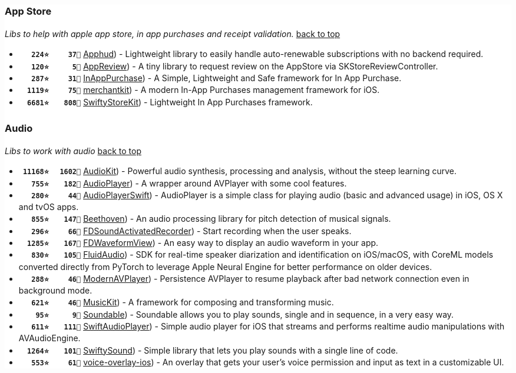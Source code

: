 ### App Store
*Libs to help with apple app store, in app purchases and receipt validation.* [back to top](#readme) 

* <b><code>&nbsp;&nbsp;&nbsp;224⭐</code></b> <b><code>&nbsp;&nbsp;&nbsp;&nbsp;37🍴</code></b> [Apphud](https://github.com/apphud/ApphudSDK)) - Lightweight library to easily handle auto-renewable subscriptions with no backend required.
* <b><code>&nbsp;&nbsp;&nbsp;120⭐</code></b> <b><code>&nbsp;&nbsp;&nbsp;&nbsp;&nbsp;5🍴</code></b> [AppReview](https://github.com/mezhevikin/AppReview)) - A tiny library to request review on the AppStore via SKStoreReviewController.
* <b><code>&nbsp;&nbsp;&nbsp;287⭐</code></b> <b><code>&nbsp;&nbsp;&nbsp;&nbsp;31🍴</code></b> [InAppPurchase](https://github.com/jinSasaki/InAppPurchase)) - A Simple, Lightweight and Safe framework for In App Purchase.
* <b><code>&nbsp;&nbsp;1119⭐</code></b> <b><code>&nbsp;&nbsp;&nbsp;&nbsp;75🍴</code></b> [merchantkit](https://github.com/benjaminmayo/merchantkit)) - A modern In-App Purchases management framework for iOS.
* <b><code>&nbsp;&nbsp;6681⭐</code></b> <b><code>&nbsp;&nbsp;&nbsp;808🍴</code></b> [SwiftyStoreKit](https://github.com/bizz84/SwiftyStoreKit)) - Lightweight In App Purchases framework.

### Audio
*Libs to work with audio* [back to top](#readme) 

* <b><code>&nbsp;11168⭐</code></b> <b><code>&nbsp;&nbsp;1602🍴</code></b> [AudioKit](https://github.com/audiokit/AudioKit)) - Powerful audio synthesis, processing and analysis, without the steep learning curve.
* <b><code>&nbsp;&nbsp;&nbsp;755⭐</code></b> <b><code>&nbsp;&nbsp;&nbsp;182🍴</code></b> [AudioPlayer](https://github.com/delannoyk/AudioPlayer)) - A wrapper around AVPlayer with some cool features.
* <b><code>&nbsp;&nbsp;&nbsp;280⭐</code></b> <b><code>&nbsp;&nbsp;&nbsp;&nbsp;44🍴</code></b> [AudioPlayerSwift](https://github.com/tbaranes/AudioPlayerSwift)) - AudioPlayer is a simple class for playing audio (basic and advanced usage) in iOS, OS X and tvOS apps.
* <b><code>&nbsp;&nbsp;&nbsp;855⭐</code></b> <b><code>&nbsp;&nbsp;&nbsp;147🍴</code></b> [Beethoven](https://github.com/vadymmarkov/Beethoven)) - An audio processing library for pitch detection of musical signals.
* <b><code>&nbsp;&nbsp;&nbsp;296⭐</code></b> <b><code>&nbsp;&nbsp;&nbsp;&nbsp;66🍴</code></b> [FDSoundActivatedRecorder](https://github.com/fulldecent/FDSoundActivatedRecorder)) - Start recording when the user speaks.
* <b><code>&nbsp;&nbsp;1285⭐</code></b> <b><code>&nbsp;&nbsp;&nbsp;167🍴</code></b> [FDWaveformView](https://github.com/fulldecent/FDWaveformView)) - An easy way to display an audio waveform in your app.
* <b><code>&nbsp;&nbsp;&nbsp;830⭐</code></b> <b><code>&nbsp;&nbsp;&nbsp;105🍴</code></b> [FluidAudio](https://github.com/FluidInference/FluidAudio)) - SDK for real-time speaker diarization and identification on iOS/macOS, with CoreML models converted directly from PyTorch to leverage Apple Neural Engine for better performance on older devices.
* <b><code>&nbsp;&nbsp;&nbsp;288⭐</code></b> <b><code>&nbsp;&nbsp;&nbsp;&nbsp;46🍴</code></b> [ModernAVPlayer](https://github.com/noreasonprojects/ModernAVPlayer)) - Persistence AVPlayer to resume playback after bad network connection even in background mode.
* <b><code>&nbsp;&nbsp;&nbsp;621⭐</code></b> <b><code>&nbsp;&nbsp;&nbsp;&nbsp;46🍴</code></b> [MusicKit](https://github.com/0thernet/MusicKit)) - A framework for composing and transforming music.
* <b><code>&nbsp;&nbsp;&nbsp;&nbsp;95⭐</code></b> <b><code>&nbsp;&nbsp;&nbsp;&nbsp;&nbsp;9🍴</code></b> [Soundable](https://github.com/lcardevnas/Soundable)) - Soundable allows you to play sounds, single and in sequence, in a very easy way.
* <b><code>&nbsp;&nbsp;&nbsp;611⭐</code></b> <b><code>&nbsp;&nbsp;&nbsp;111🍴</code></b> [SwiftAudioPlayer](https://github.com/tanhakabir/SwiftAudioPlayer)) - Simple audio player for iOS that streams and performs realtime audio manipulations with AVAudioEngine.
* <b><code>&nbsp;&nbsp;1264⭐</code></b> <b><code>&nbsp;&nbsp;&nbsp;101🍴</code></b> [SwiftySound](https://github.com/adamcichy/SwiftySound)) - Simple library that lets you play sounds with a single line of code.
* <b><code>&nbsp;&nbsp;&nbsp;553⭐</code></b> <b><code>&nbsp;&nbsp;&nbsp;&nbsp;61🍴</code></b> [voice-overlay-ios](https://github.com/algolia/voice-overlay-ios)) - An overlay that gets your user’s voice permission and input as text in a customizable UI.
